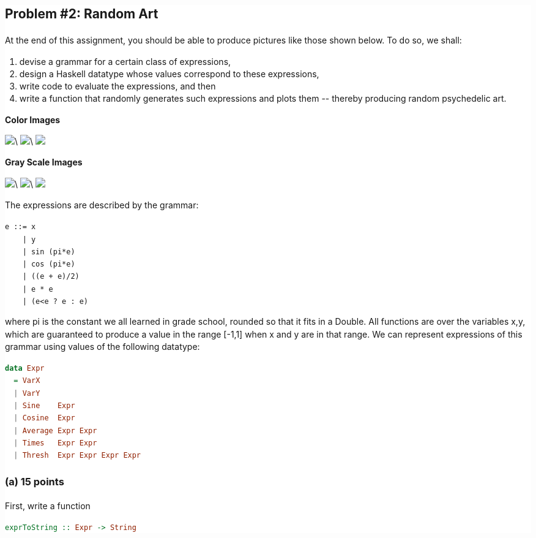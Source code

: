 
## Problem #2: Random Art

At the end of this assignment, you should be able to produce
pictures like those shown below. To do so, we shall:
1) devise a grammar for a certain class of expressions,
2) design a Haskell datatype whose values correspond to these expressions,
3) write code to evaluate the expressions, and then
4) write a function that randomly generates such expressions and plots them -- thereby
producing random psychedelic art.

**Color Images**

![](/img/color1.jpg)\ ![](/img/color2.jpg)\ ![](/img/color3.jpg)

**Gray Scale Images**

![](/img/art_g_sample.jpg)\ ![](/img/gray2.jpg)\ ![](/img/gray3.jpg)


The expressions are described by the grammar:

```
e ::= x
    | y
    | sin (pi*e)
    | cos (pi*e)
    | ((e + e)/2)
    | e * e
    | (e<e ? e : e)
```

where pi is the constant we all learned in grade school, rounded so that it
fits in a Double. All functions are over the variables
x,y, which are guaranteed to produce a value in the range [-1,1] when x and
y are in that range. We can represent expressions of this grammar
using values of the following datatype:

```haskell
data Expr
  = VarX
  | VarY
  | Sine    Expr
  | Cosine  Expr
  | Average Expr Expr
  | Times   Expr Expr
  | Thresh  Expr Expr Expr Expr
```

### (a) 15 points

First, write a function

```haskell
exprToString :: Expr -> String
```

